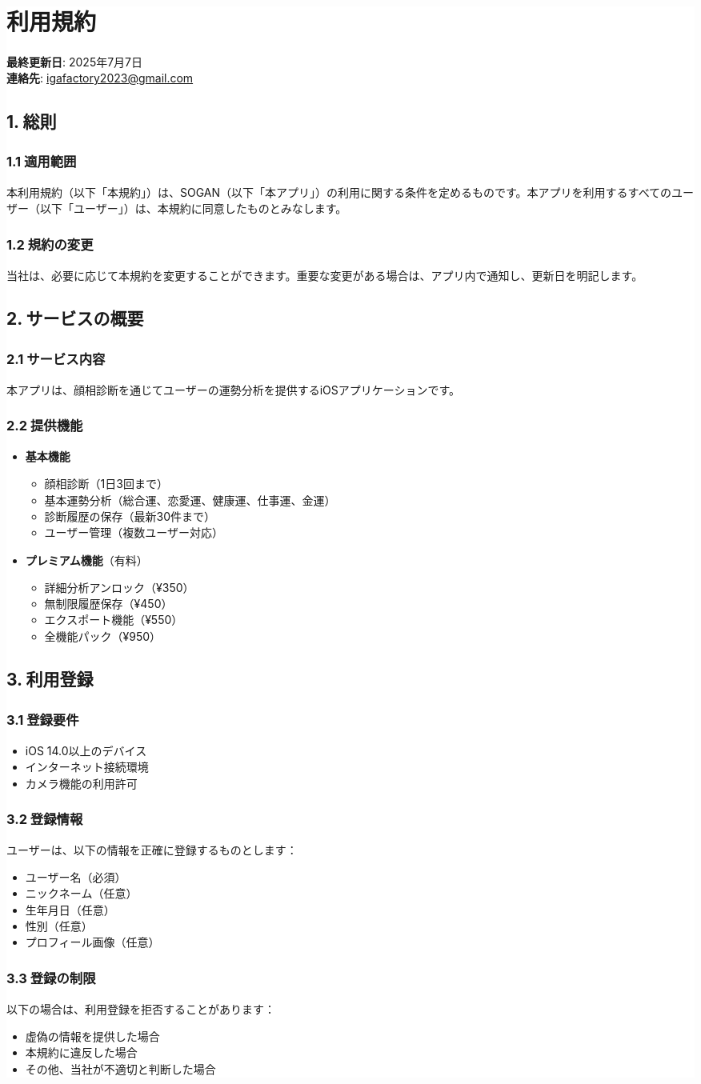 # 利用規約

**最終更新日**: 2025年7月7日  
**連絡先**: igafactory2023@gmail.com

## 1. 総則

### 1.1 適用範囲
本利用規約（以下「本規約」）は、SOGAN（以下「本アプリ」）の利用に関する条件を定めるものです。本アプリを利用するすべてのユーザー（以下「ユーザー」）は、本規約に同意したものとみなします。

### 1.2 規約の変更
当社は、必要に応じて本規約を変更することができます。重要な変更がある場合は、アプリ内で通知し、更新日を明記します。

## 2. サービスの概要

### 2.1 サービス内容
本アプリは、顔相診断を通じてユーザーの運勢分析を提供するiOSアプリケーションです。

### 2.2 提供機能
- **基本機能**
  - 顔相診断（1日3回まで）
  - 基本運勢分析（総合運、恋愛運、健康運、仕事運、金運）
  - 診断履歴の保存（最新30件まで）
  - ユーザー管理（複数ユーザー対応）

- **プレミアム機能**（有料）
  - 詳細分析アンロック（¥350）
  - 無制限履歴保存（¥450）
  - エクスポート機能（¥550）
  - 全機能パック（¥950）

## 3. 利用登録

### 3.1 登録要件
- iOS 14.0以上のデバイス
- インターネット接続環境
- カメラ機能の利用許可

### 3.2 登録情報
ユーザーは、以下の情報を正確に登録するものとします：
- ユーザー名（必須）
- ニックネーム（任意）
- 生年月日（任意）
- 性別（任意）
- プロフィール画像（任意）

### 3.3 登録の制限
以下の場合は、利用登録を拒否することがあります：
- 虚偽の情報を提供した場合
- 本規約に違反した場合
- その他、当社が不適切と判断した場合
